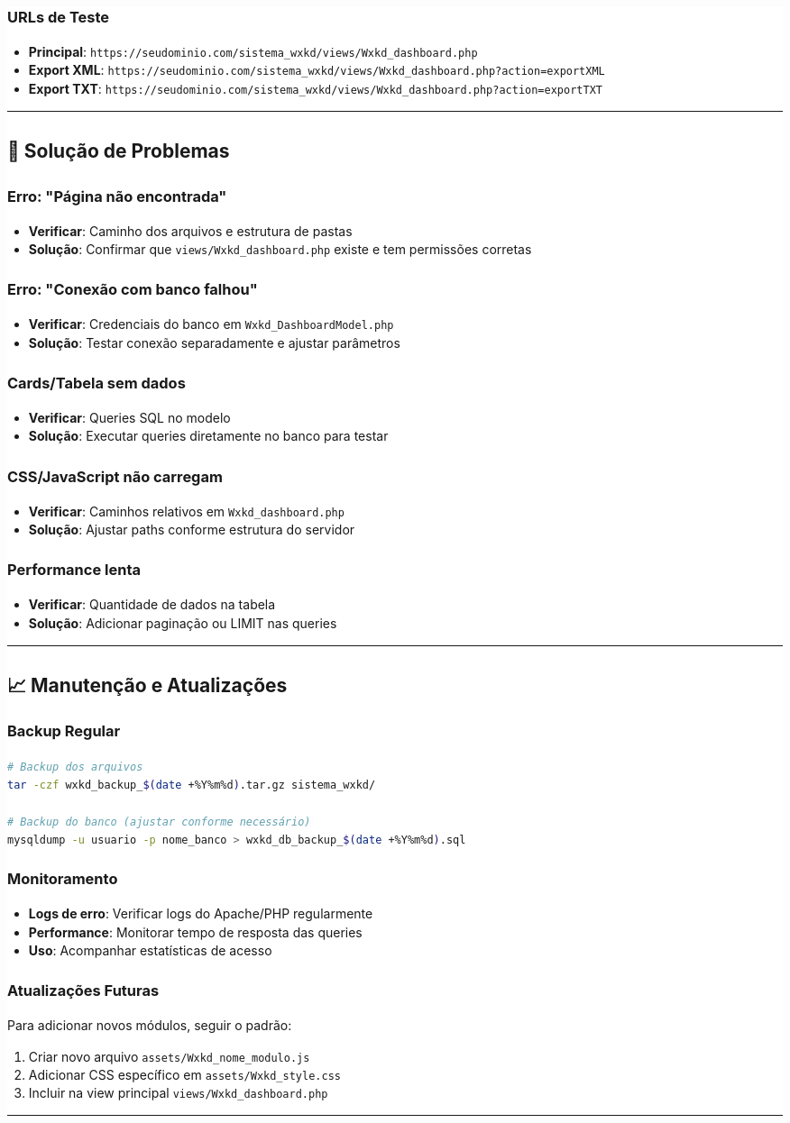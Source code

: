 ### URLs de Teste
- **Principal**: `https://seudominio.com/sistema_wxkd/views/Wxkd_dashboard.php`
- **Export XML**: `https://seudominio.com/sistema_wxkd/views/Wxkd_dashboard.php?action=exportXML`
- **Export TXT**: `https://seudominio.com/sistema_wxkd/views/Wxkd_dashboard.php?action=exportTXT`

---

## 🚨 Solução de Problemas

### Erro: "Página não encontrada"
- **Verificar**: Caminho dos arquivos e estrutura de pastas
- **Solução**: Confirmar que `views/Wxkd_dashboard.php` existe e tem permissões corretas

### Erro: "Conexão com banco falhou"
- **Verificar**: Credenciais do banco em `Wxkd_DashboardModel.php`
- **Solução**: Testar conexão separadamente e ajustar parâmetros

### Cards/Tabela sem dados
- **Verificar**: Queries SQL no modelo
- **Solução**: Executar queries diretamente no banco para testar

### CSS/JavaScript não carregam
- **Verificar**: Caminhos relativos em `Wxkd_dashboard.php`
- **Solução**: Ajustar paths conforme estrutura do servidor

### Performance lenta
- **Verificar**: Quantidade de dados na tabela
- **Solução**: Adicionar paginação ou LIMIT nas queries

---

## 📈 Manutenção e Atualizações

### Backup Regular
```bash
# Backup dos arquivos
tar -czf wxkd_backup_$(date +%Y%m%d).tar.gz sistema_wxkd/

# Backup do banco (ajustar conforme necessário)
mysqldump -u usuario -p nome_banco > wxkd_db_backup_$(date +%Y%m%d).sql
```

### Monitoramento
- **Logs de erro**: Verificar logs do Apache/PHP regularmente
- **Performance**: Monitorar tempo de resposta das queries
- **Uso**: Acompanhar estatísticas de acesso

### Atualizações Futuras
Para adicionar novos módulos, seguir o padrão:
1. Criar novo arquivo `assets/Wxkd_nome_modulo.js`
2. Adicionar CSS específico em `assets/Wxkd_style.css`
3. Incluir na view principal `views/Wxkd_dashboard.php`

---